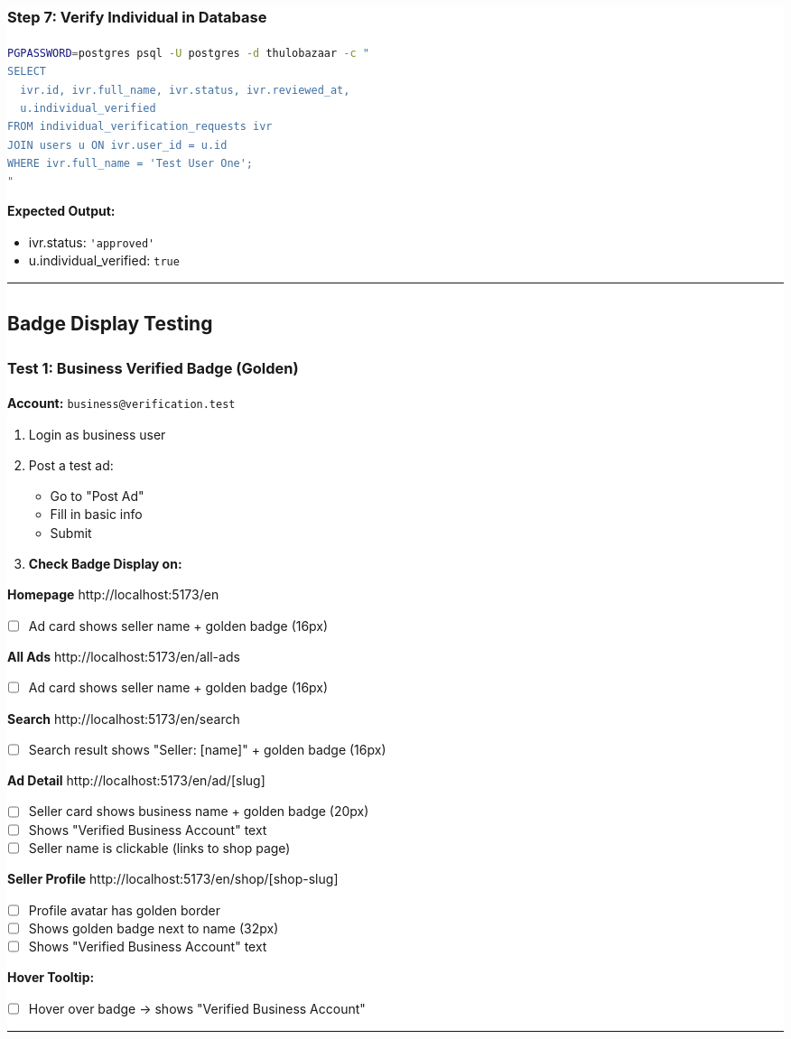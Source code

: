 ### Step 7: Verify Individual in Database
```bash
PGPASSWORD=postgres psql -U postgres -d thulobazaar -c "
SELECT
  ivr.id, ivr.full_name, ivr.status, ivr.reviewed_at,
  u.individual_verified
FROM individual_verification_requests ivr
JOIN users u ON ivr.user_id = u.id
WHERE ivr.full_name = 'Test User One';
"
```

**Expected Output:**
- ivr.status: `'approved'`
- u.individual_verified: `true`

---

## Badge Display Testing

### Test 1: Business Verified Badge (Golden)

**Account:** `business@verification.test`

1. Login as business user
2. Post a test ad:
   - Go to "Post Ad"
   - Fill in basic info
   - Submit

3. **Check Badge Display on:**

**Homepage** http://localhost:5173/en
- [ ] Ad card shows seller name + golden badge (16px)

**All Ads** http://localhost:5173/en/all-ads
- [ ] Ad card shows seller name + golden badge (16px)

**Search** http://localhost:5173/en/search
- [ ] Search result shows "Seller: [name]" + golden badge (16px)

**Ad Detail** http://localhost:5173/en/ad/[slug]
- [ ] Seller card shows business name + golden badge (20px)
- [ ] Shows "Verified Business Account" text
- [ ] Seller name is clickable (links to shop page)

**Seller Profile** http://localhost:5173/en/shop/[shop-slug]
- [ ] Profile avatar has golden border
- [ ] Shows golden badge next to name (32px)
- [ ] Shows "Verified Business Account" text

**Hover Tooltip:**
- [ ] Hover over badge → shows "Verified Business Account"

---
